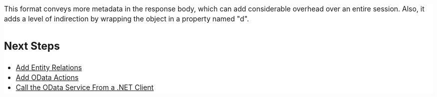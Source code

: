 This format conveys more metadata in the response body, which can add considerable overhead over an entire session. Also, it adds a level of indirection by wrapping the object in a property named "d".

## Next Steps

- [Add Entity Relations](working-with-entity-relations.md)
- [Add OData Actions](odata-actions.md)
- [Call the OData Service From a .NET Client](calling-an-odata-service-from-a-net-client.md)
